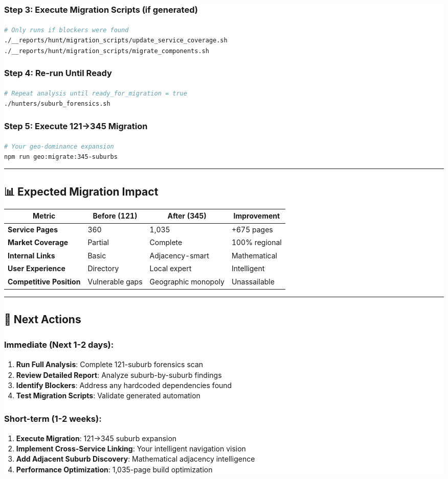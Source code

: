 ### **Step 3: Execute Migration Scripts (if generated)**
```bash
# Only runs if blockers were found
./__reports/hunt/migration_scripts/update_service_coverage.sh
./__reports/hunt/migration_scripts/migrate_components.sh
```

### **Step 4: Re-run Until Ready**
```bash
# Repeat analysis until ready_for_migration = true
./hunters/suburb_forensics.sh
```

### **Step 5: Execute 121→345 Migration**
```bash
# Your geo-dominance expansion
npm run geo:migrate:345-suburbs
```

---

## 📊 Expected Migration Impact

| Metric | Before (121) | After (345) | Improvement |
|--------|--------------|-------------|-------------|
| **Service Pages** | 360 | 1,035 | +675 pages |
| **Market Coverage** | Partial | Complete | 100% regional |
| **Internal Links** | Basic | Adjacency-smart | Mathematical |
| **User Experience** | Directory | Local expert | Intelligent |
| **Competitive Position** | Vulnerable gaps | Geographic monopoly | Unassailable |

---

## 🎯 Next Actions

### **Immediate (Next 1-2 days):**
1. **Run Full Analysis**: Complete 121-suburb forensics scan
2. **Review Detailed Report**: Analyze suburb-by-suburb findings
3. **Identify Blockers**: Address any hardcoded dependencies found
4. **Test Migration Scripts**: Validate generated automation

### **Short-term (1-2 weeks):**
1. **Execute Migration**: 121→345 suburb expansion
2. **Implement Cross-Service Linking**: Your intelligent navigation vision
3. **Add Adjacent Suburb Discovery**: Mathematical adjacency intelligence
4. **Performance Optimization**: 1,035-page build optimization
